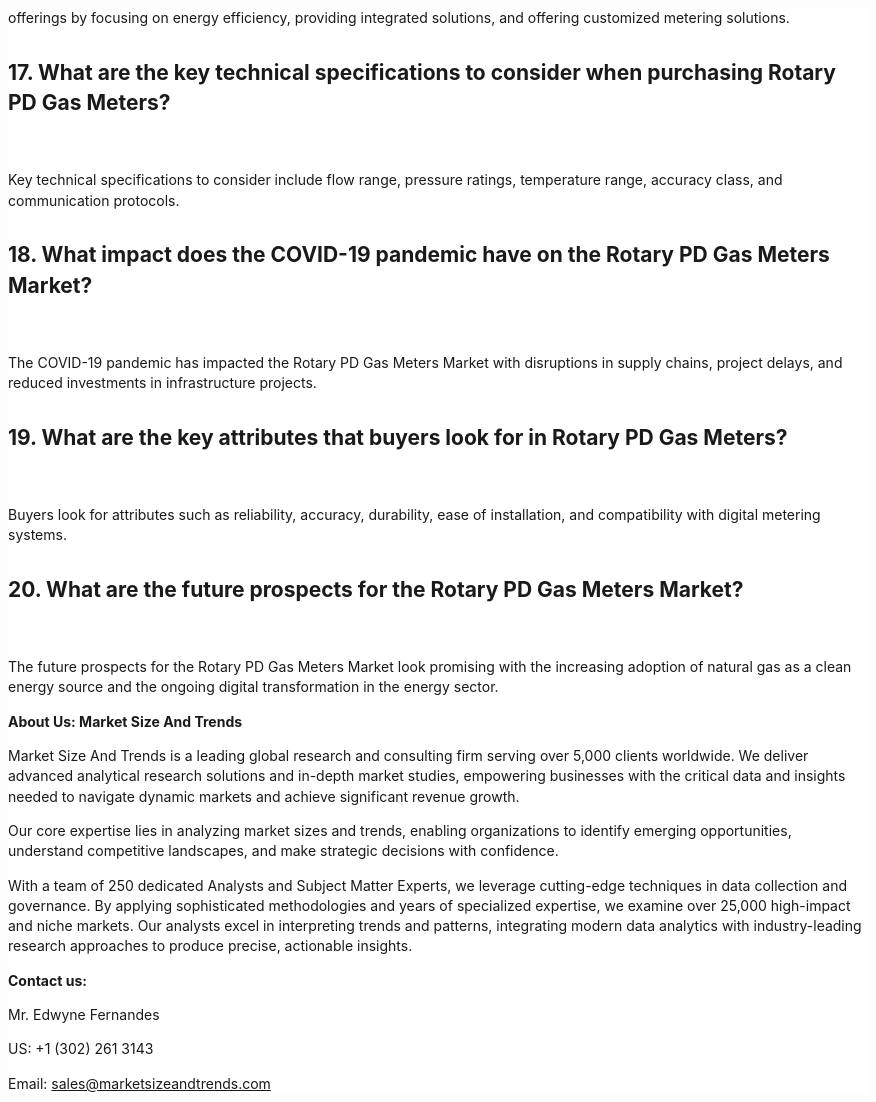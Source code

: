 offerings by focusing on energy efficiency, providing integrated solutions, and offering customized metering solutions.</p><h2>17. What are the key technical specifications to consider when purchasing Rotary PD Gas Meters?</h2><p>&nbsp;</p><p>Key technical specifications to consider include flow range, pressure ratings, temperature range, accuracy class, and communication protocols.</p><h2>18. What impact does the COVID-19 pandemic have on the Rotary PD Gas Meters Market?</h2><p>&nbsp;</p><p>The COVID-19 pandemic has impacted the Rotary PD Gas Meters Market with disruptions in supply chains, project delays, and reduced investments in infrastructure projects.</p><h2>19. What are the key attributes that buyers look for in Rotary PD Gas Meters?</h2><p>&nbsp;</p><p>Buyers look for attributes such as reliability, accuracy, durability, ease of installation, and compatibility with digital metering systems.</p><h2>20. What are the future prospects for the Rotary PD Gas Meters Market?</h2><p>&nbsp;</p><p>The future prospects for the Rotary PD Gas Meters Market look promising with the increasing adoption of natural gas as a clean energy source and the ongoing digital transformation in the energy sector.</p></body></html></p><p><strong>About Us:&nbsp;Market Size And Trends</strong></p><p>Market Size And Trends&nbsp;is a leading global research and consulting firm serving over 5,000 clients worldwide. We deliver advanced analytical research solutions and in-depth market studies, empowering businesses with the critical data and insights needed to navigate dynamic markets and achieve significant revenue growth.</p><p>Our core expertise lies in analyzing market sizes and trends, enabling organizations to identify emerging opportunities, understand competitive landscapes, and make strategic decisions with confidence.</p><p>With a team of 250 dedicated Analysts and Subject Matter Experts, we leverage cutting-edge techniques in data collection and governance. By applying sophisticated methodologies and years of specialized expertise, we examine over 25,000 high-impact and niche markets. Our analysts excel in interpreting trends and patterns, integrating modern data analytics with industry-leading research approaches to produce precise, actionable insights.</p><p><strong>Contact us:</strong></p><p>Mr. Edwyne Fernandes</p><p>US: +1 (302) 261 3143</p><p>Email: <a href="mailto:sales@marketsizeandtrends.com">sales@marketsizeandtrends.com</a>&nbsp;</p>
